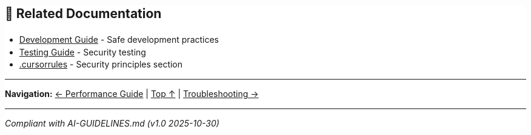 
## 🔗 Related Documentation

- [Development Guide](090-development-guide.md) - Safe development practices
- [Testing Guide](100-testing-guide.md) - Security testing
- [.cursorrules](/.cursorrules) - Security principles section

---

**Navigation:** [← Performance Guide](110-performance-guide.md) | [Top ↑](#security-guide) | [Troubleshooting →](130-troubleshooting.md)

---

*Compliant with AI-GUIDELINES.md (v1.0 2025-10-30)*
